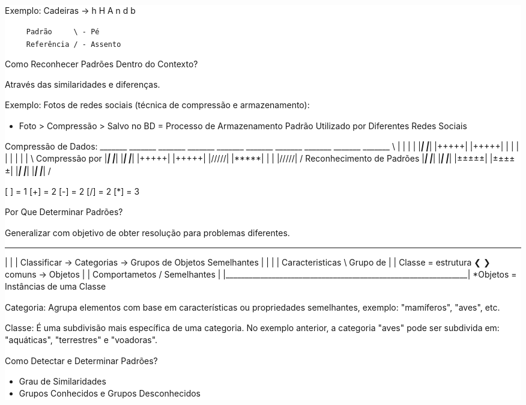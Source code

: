 Exemplo: Cadeiras -> h H A n d b

         Padrão     \ - Pé
         Referência / - Assento

Como Reconhecer Padrões Dentro do Contexto?

 Através das similaridades e diferenças.

Exemplo: Fotos de redes sociais (técnica de compressão e armazenamento):

 - Foto > Compressão > Salvo no BD = Processo de Armazenamento Padrão Utilizado por Diferentes Redes Sociais

Compressão de Dados:
_______ _______ _______ _______ _______ _______ _______ _______ _______ _______  \ 
|     | |     | |_____| |_____| |+++++| |+++++| |     | |     | |     | |     |   \ Compressão por
|*****| |*****| |_____| |_____| |+++++| |+++++| |/////| |*****| |     | |/////|   / Reconhecimento de Padrões
|_____| |_____| |_____| |_____| |±±±±±| |±±±±±| |_____| |_____| |_____| |_____|  /

[ ] = 1
[+] = 2
[-] = 2
[/] = 2
[*] = 3

Por Que Determinar Padrões?

 Generalizar com objetivo de obter resolução para problemas diferentes.

 _______________________________________________________________
|                                                               |
| Classificar -> Categorias -> Grupos de Objetos Semelhantes    |
|                                                               |
|                      Caracteristicas \            Grupo de    |
| Classe = estrutura ❮                  ❯ comuns -> Objetos     |
|                      Comportametos   /            Semelhantes |
|_______________________________________________________________|
*Objetos = Instâncias de uma Classe

Categoria: Agrupa elementos com base em características ou propriedades semelhantes, exemplo: "mamíferos", "aves", etc.

Classe: É uma subdivisão mais específica de uma categoria. No exemplo anterior, a categoria "aves" pode ser subdivida
em: "aquáticas", "terrestres" e "voadoras".

Como Detectar e Determinar Padrões?

- Grau de Similaridades
- Grupos Conhecidos e Grupos Desconhecidos
